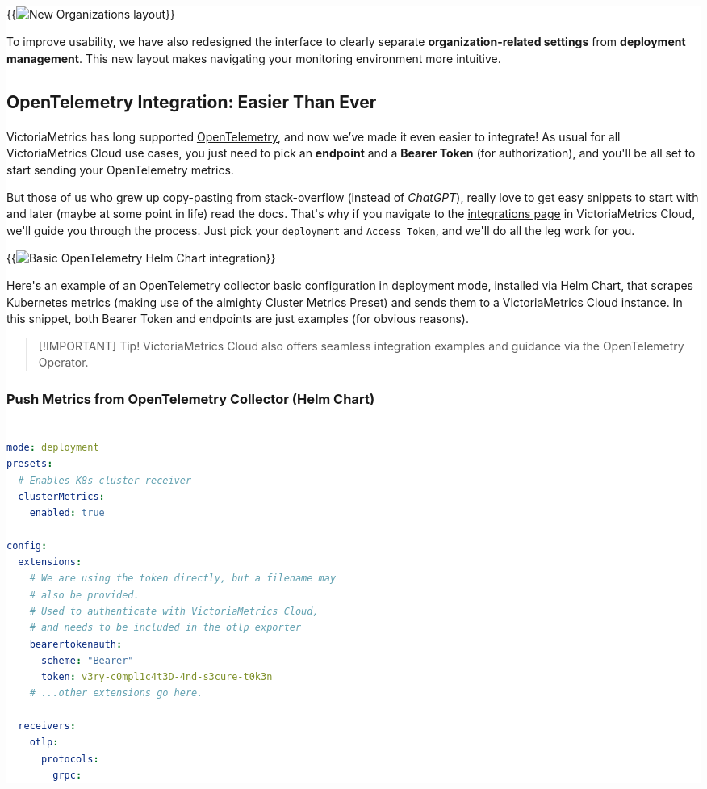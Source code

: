 {{<image href="/blog/q1-2025-whats-new-victoriametrics-cloud/organizations.webp" alt="New Organizations layout"  width="{{ 35 }}">}}

To improve usability, we have also redesigned the interface to clearly separate **organization-related settings** from **deployment management**. This new layout makes navigating your monitoring environment more intuitive.

## OpenTelemetry Integration: Easier Than Ever

VictoriaMetrics has long supported [OpenTelemetry](https://docs.victoriametrics.com/#sending-data-via-opentelemetry),
and now we’ve made it even easier to integrate! As usual for all VictoriaMetrics Cloud use cases, you just need to
pick an **endpoint** and a **Bearer Token** (for authorization), and you'll be all set to start sending your
OpenTelemetry metrics.

But those of us who grew up copy-pasting from stack-overflow (instead of *ChatGPT*), really love to
get easy snippets to start with and later (maybe at some point in life) read the docs. That's why
if you navigate to the [integrations page](https://console.victoriametrics.cloud/integrations/opentelemetry) in
VictoriaMetrics Cloud, we'll guide you through the process. Just pick your `deployment` and `Access Token`,
and we'll do all the leg work for you.

{{<image href="/blog/q1-2025-whats-new-victoriametrics-cloud/OpenTelemetryHelm.svg" alt="Basic OpenTelemetry Helm Chart integration"  width="{{ 35 }}">}}

Here's an example of an OpenTelemetry collector basic configuration in deployment mode, installed via Helm Chart,
that scrapes Kubernetes metrics (making use of the almighty [Cluster Metrics Preset](https://opentelemetry.io/docs/platforms/kubernetes/helm/collector/#cluster-metrics-preset))
and sends them to a VictoriaMetrics Cloud instance. In this snippet, both Bearer Token and endpoints are just
examples (for obvious reasons).


> [!IMPORTANT] Tip!
> VictoriaMetrics Cloud also offers seamless integration examples and guidance via the OpenTelemetry Operator.


### Push Metrics from OpenTelemetry Collector (Helm Chart)
```yaml

mode: deployment
presets:
  # Enables K8s cluster receiver
  clusterMetrics:
    enabled: true

config:
  extensions:
    # We are using the token directly, but a filename may
    # also be provided.
    # Used to authenticate with VictoriaMetrics Cloud,
    # and needs to be included in the otlp exporter
    bearertokenauth:
      scheme: "Bearer"
      token: v3ry-c0mpl1c4t3D-4nd-s3cure-t0k3n
    # ...other extensions go here.

  receivers:
    otlp:
      protocols:
        grpc:
```